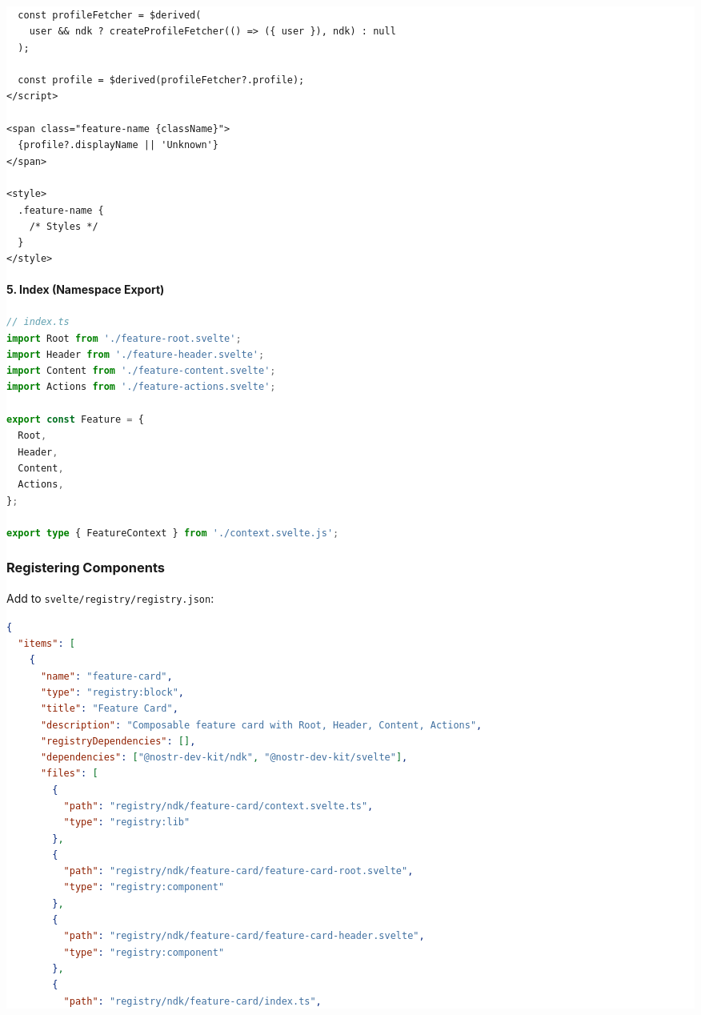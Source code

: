 ```svelte
  const profileFetcher = $derived(
    user && ndk ? createProfileFetcher(() => ({ user }), ndk) : null
  );

  const profile = $derived(profileFetcher?.profile);
</script>

<span class="feature-name {className}">
  {profile?.displayName || 'Unknown'}
</span>

<style>
  .feature-name {
    /* Styles */
  }
</style>
```

#### 5. Index (Namespace Export)
```typescript
// index.ts
import Root from './feature-root.svelte';
import Header from './feature-header.svelte';
import Content from './feature-content.svelte';
import Actions from './feature-actions.svelte';

export const Feature = {
  Root,
  Header,
  Content,
  Actions,
};

export type { FeatureContext } from './context.svelte.js';
```

### Registering Components

Add to `svelte/registry/registry.json`:
```json
{
  "items": [
    {
      "name": "feature-card",
      "type": "registry:block",
      "title": "Feature Card",
      "description": "Composable feature card with Root, Header, Content, Actions",
      "registryDependencies": [],
      "dependencies": ["@nostr-dev-kit/ndk", "@nostr-dev-kit/svelte"],
      "files": [
        {
          "path": "registry/ndk/feature-card/context.svelte.ts",
          "type": "registry:lib"
        },
        {
          "path": "registry/ndk/feature-card/feature-card-root.svelte",
          "type": "registry:component"
        },
        {
          "path": "registry/ndk/feature-card/feature-card-header.svelte",
          "type": "registry:component"
        },
        {
          "path": "registry/ndk/feature-card/index.ts",
```